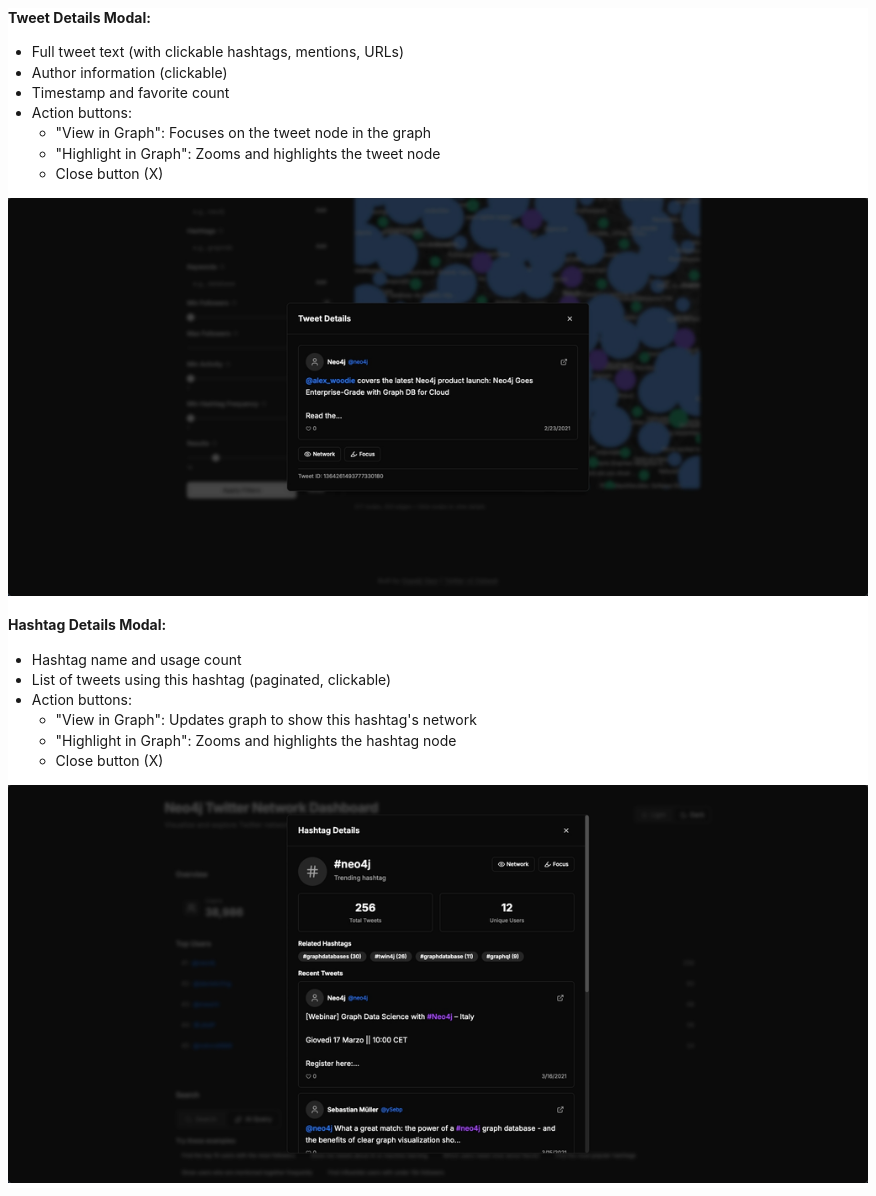**Tweet Details Modal:**
- Full tweet text (with clickable hashtags, mentions, URLs)
- Author information (clickable)
- Timestamp and favorite count
- Action buttons:
  - "View in Graph": Focuses on the tweet node in the graph
  - "Highlight in Graph": Zooms and highlights the tweet node
  - Close button (X)

![Tweet Details](./docs/screenshots/tweet-details.png)

**Hashtag Details Modal:**
- Hashtag name and usage count
- List of tweets using this hashtag (paginated, clickable)
- Action buttons:
  - "View in Graph": Updates graph to show this hashtag's network
  - "Highlight in Graph": Zooms and highlights the hashtag node
  - Close button (X)

![Hashtag Details](./docs/screenshots/hashtag-details.png)
